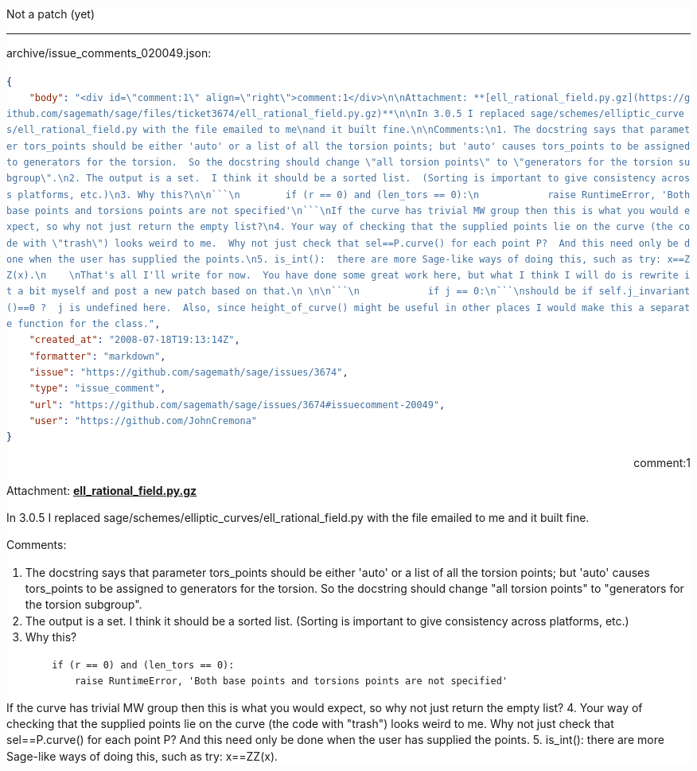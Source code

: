Not a patch (yet)



---

archive/issue_comments_020049.json:
```json
{
    "body": "<div id=\"comment:1\" align=\"right\">comment:1</div>\n\nAttachment: **[ell_rational_field.py.gz](https://github.com/sagemath/sage/files/ticket3674/ell_rational_field.py.gz)**\n\nIn 3.0.5 I replaced sage/schemes/elliptic_curves/ell_rational_field.py with the file emailed to me\nand it built fine.\n\nComments:\n1. The docstring says that parameter tors_points should be either 'auto' or a list of all the torsion points; but 'auto' causes tors_points to be assigned to generators for the torsion.  So the docstring should change \"all torsion points\" to \"generators for the torsion subgroup\".\n2. The output is a set.  I think it should be a sorted list.  (Sorting is important to give consistency across platforms, etc.)\n3. Why this?\n\n```\n        if (r == 0) and (len_tors == 0):\n            raise RuntimeError, 'Both base points and torsions points are not specified'\n```\nIf the curve has trivial MW group then this is what you would expect, so why not just return the empty list?\n4. Your way of checking that the supplied points lie on the curve (the code with \"trash\") looks weird to me.  Why not just check that sel==P.curve() for each point P?  And this need only be done when the user has supplied the points.\n5. is_int():  there are more Sage-like ways of doing this, such as try: x==ZZ(x).\n    \nThat's all I'll write for now.  You have done some great work here, but what I think I will do is rewrite it a bit myself and post a new patch based on that.\n \n\n```\n            if j == 0:\n```\nshould be if self.j_invariant()==0 ?  j is undefined here.  Also, since height_of_curve() might be useful in other places I would make this a separate function for the class.",
    "created_at": "2008-07-18T19:13:14Z",
    "formatter": "markdown",
    "issue": "https://github.com/sagemath/sage/issues/3674",
    "type": "issue_comment",
    "url": "https://github.com/sagemath/sage/issues/3674#issuecomment-20049",
    "user": "https://github.com/JohnCremona"
}
```

<div id="comment:1" align="right">comment:1</div>

Attachment: **[ell_rational_field.py.gz](https://github.com/sagemath/sage/files/ticket3674/ell_rational_field.py.gz)**

In 3.0.5 I replaced sage/schemes/elliptic_curves/ell_rational_field.py with the file emailed to me
and it built fine.

Comments:
1. The docstring says that parameter tors_points should be either 'auto' or a list of all the torsion points; but 'auto' causes tors_points to be assigned to generators for the torsion.  So the docstring should change "all torsion points" to "generators for the torsion subgroup".
2. The output is a set.  I think it should be a sorted list.  (Sorting is important to give consistency across platforms, etc.)
3. Why this?

```
        if (r == 0) and (len_tors == 0):
            raise RuntimeError, 'Both base points and torsions points are not specified'
```
If the curve has trivial MW group then this is what you would expect, so why not just return the empty list?
4. Your way of checking that the supplied points lie on the curve (the code with "trash") looks weird to me.  Why not just check that sel==P.curve() for each point P?  And this need only be done when the user has supplied the points.
5. is_int():  there are more Sage-like ways of doing this, such as try: x==ZZ(x).
    